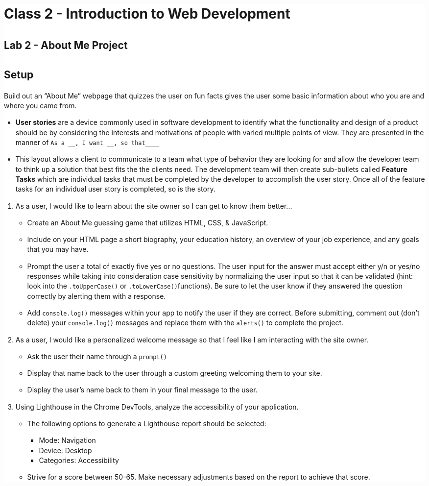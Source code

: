 # Class 2 - Introduction to Web Development

## Lab 2 - About Me Project

## Setup

Build out an “About Me” webpage that quizzes the user on fun facts gives the user some basic information about who you are and where you came from.

- **User stories** are a device commonly used in software development to identify what the functionality and design of a product should be by considering the interests and motivations of people with varied multiple points of view. They are presented in the manner of `As a __, I want __, so that____`

- This layout allows a client to communicate to a team what type of behavior they are looking for and allow the developer team to think up a solution that best fits the the clients need. The development team will then create sub-bullets called **Feature Tasks** which are individual tasks that must be completed by the developer to accomplish the user story. Once all of the feature tasks for an individual user story is completed, so is the story.

1. As a user, I would like to learn about the site owner so I can get to know them better...

   - Create an About Me guessing game that utilizes HTML, CSS, & JavaScript.

   - Include on your HTML page a short biography, your education history, an overview of your job experience, and any goals that you may have.

   - Prompt the user a total of exactly five yes or no questions. The user input for the answer must accept either y/n or yes/no responses while taking into consideration case sensitivity by normalizing the user input so that it can be validated (hint: look into the `.toUpperCase()` or `.toLowerCase()`functions). Be sure to let the user know if they answered the question correctly by alerting them with a response.

   - Add `console.log()` messages within your app to notify the user if they are correct. Before submitting, comment out (don’t delete) your `console.log()` messages and replace them with the `alerts()` to complete the project.

2. As a user, I would like a personalized welcome message so that I feel like I am interacting with the site owner.

   - Ask the user their name through a `prompt()`

   - Display that name back to the user through a custom greeting welcoming them to your site.

   - Display the user’s name back to them in your final message to the user.

3. Using Lighthouse in the Chrome DevTools, analyze the accessibility of your application.

   - The following options to generate a Lighthouse report should be selected:

     - Mode: Navigation
     - Device: Desktop
     - Categories: Accessibility

   - Strive for a score between 50-65. Make necessary adjustments based on the report to achieve that score.
